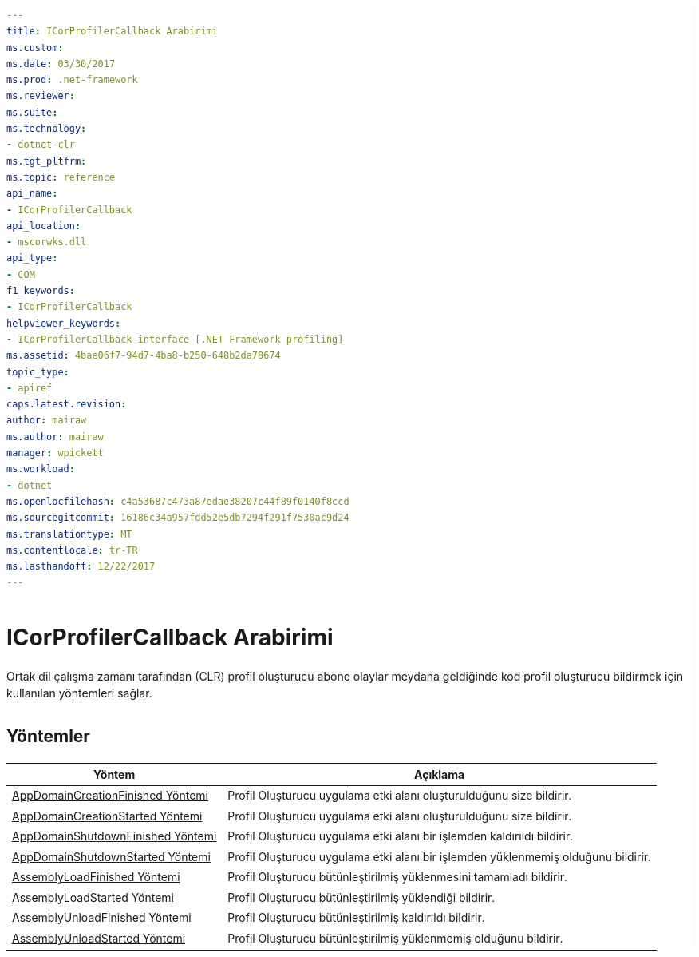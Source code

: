 ```yaml
---
title: ICorProfilerCallback Arabirimi
ms.custom: 
ms.date: 03/30/2017
ms.prod: .net-framework
ms.reviewer: 
ms.suite: 
ms.technology:
- dotnet-clr
ms.tgt_pltfrm: 
ms.topic: reference
api_name:
- ICorProfilerCallback
api_location:
- mscorwks.dll
api_type:
- COM
f1_keywords:
- ICorProfilerCallback
helpviewer_keywords:
- ICorProfilerCallback interface [.NET Framework profiling]
ms.assetid: 4bae06f7-94d7-4ba8-b250-648b2da78674
topic_type:
- apiref
caps.latest.revision: 
author: mairaw
ms.author: mairaw
manager: wpickett
ms.workload:
- dotnet
ms.openlocfilehash: c4a53687c473a87edae38207c44f89f0140f8ccd
ms.sourcegitcommit: 16186c34a957fdd52e5db7294f291f7530ac9d24
ms.translationtype: MT
ms.contentlocale: tr-TR
ms.lasthandoff: 12/22/2017
---
```

# <a name="icorprofilercallback-interface"></a>ICorProfilerCallback Arabirimi
Ortak dil çalışma zamanı tarafından (CLR) profil oluşturucu abone olaylar meydana geldiğinde kod profil oluşturucu bildirmek için kullanılan yöntemleri sağlar.  
  
## <a name="methods"></a>Yöntemler  
  
|Yöntem|Açıklama|  
|------------|-----------------|  
|[AppDomainCreationFinished Yöntemi](../../../../docs/framework/unmanaged-api/profiling/icorprofilercallback-appdomaincreationfinished-method.md)|Profil Oluşturucu uygulama etki alanı oluşturulduğunu size bildirir.|  
|[AppDomainCreationStarted Yöntemi](../../../../docs/framework/unmanaged-api/profiling/icorprofilercallback-appdomaincreationstarted-method.md)|Profil Oluşturucu uygulama etki alanı oluşturulduğunu size bildirir.|  
|[AppDomainShutdownFinished Yöntemi](../../../../docs/framework/unmanaged-api/profiling/icorprofilercallback-appdomainshutdownfinished-method.md)|Profil Oluşturucu uygulama etki alanı bir işlemden kaldırıldı bildirir.|  
|[AppDomainShutdownStarted Yöntemi](../../../../docs/framework/unmanaged-api/profiling/icorprofilercallback-appdomainshutdownstarted-method.md)|Profil Oluşturucu uygulama etki alanı bir işlemden yüklenmemiş olduğunu bildirir.|  
|[AssemblyLoadFinished Yöntemi](../../../../docs/framework/unmanaged-api/profiling/icorprofilercallback-assemblyloadfinished-method.md)|Profil Oluşturucu bütünleştirilmiş yüklenmesini tamamladı bildirir.|  
|[AssemblyLoadStarted Yöntemi](../../../../docs/framework/unmanaged-api/profiling/icorprofilercallback-assemblyloadstarted-method.md)|Profil Oluşturucu bütünleştirilmiş yüklendiği bildirir.|  
|[AssemblyUnloadFinished Yöntemi](../../../../docs/framework/unmanaged-api/profiling/icorprofilercallback-assemblyunloadfinished-method.md)|Profil Oluşturucu bütünleştirilmiş kaldırıldı bildirir.|  
|[AssemblyUnloadStarted Yöntemi](../../../../docs/framework/unmanaged-api/profiling/icorprofilercallback-assemblyunloadstarted-method.md)|Profil Oluşturucu bütünleştirilmiş yüklenmemiş olduğunu bildirir.|  